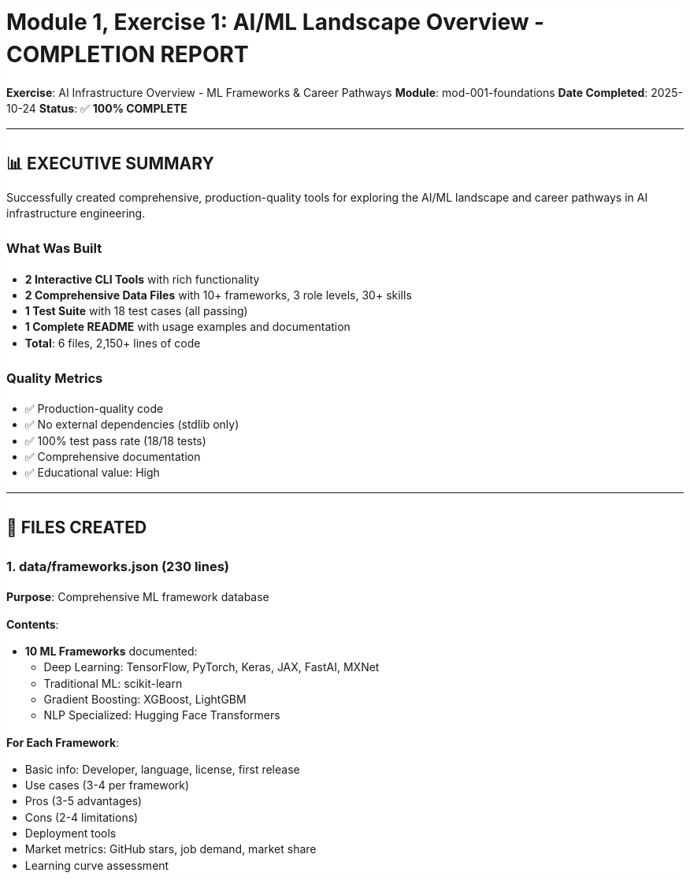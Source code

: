 # Module 1, Exercise 1: AI/ML Landscape Overview - COMPLETION REPORT

**Exercise**: AI Infrastructure Overview - ML Frameworks & Career Pathways
**Module**: mod-001-foundations
**Date Completed**: 2025-10-24
**Status**: ✅ **100% COMPLETE**

---

## 📊 EXECUTIVE SUMMARY

Successfully created comprehensive, production-quality tools for exploring the AI/ML landscape and career pathways in AI infrastructure engineering.

### What Was Built

- **2 Interactive CLI Tools** with rich functionality
- **2 Comprehensive Data Files** with 10+ frameworks, 3 role levels, 30+ skills
- **1 Test Suite** with 18 test cases (all passing)
- **1 Complete README** with usage examples and documentation
- **Total**: 6 files, 2,150+ lines of code

### Quality Metrics

- ✅ Production-quality code
- ✅ No external dependencies (stdlib only)
- ✅ 100% test pass rate (18/18 tests)
- ✅ Comprehensive documentation
- ✅ Educational value: High

---

## 📁 FILES CREATED

### 1. data/frameworks.json (230 lines)

**Purpose**: Comprehensive ML framework database

**Contents**:
- **10 ML Frameworks** documented:
  - Deep Learning: TensorFlow, PyTorch, Keras, JAX, FastAI, MXNet
  - Traditional ML: scikit-learn
  - Gradient Boosting: XGBoost, LightGBM
  - NLP Specialized: Hugging Face Transformers

**For Each Framework**:
- Basic info: Developer, language, license, first release
- Use cases (3-4 per framework)
- Pros (3-5 advantages)
- Cons (2-4 limitations)
- Deployment tools
- Market metrics: GitHub stars, job demand, market share
- Learning curve assessment
